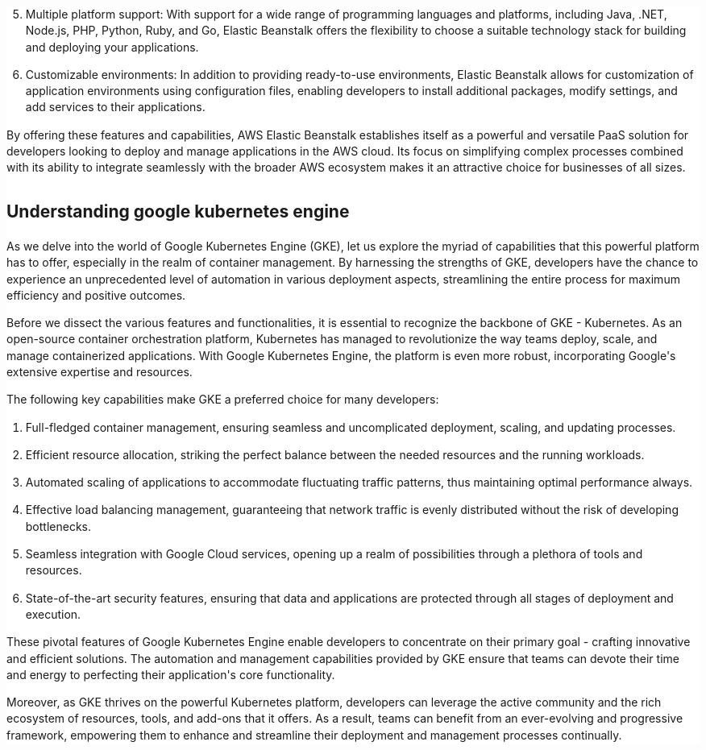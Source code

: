 5. Multiple platform support: With support for a wide range of programming languages and platforms, including Java, .NET, Node.js, PHP, Python, Ruby, and Go, Elastic Beanstalk offers the flexibility to choose a suitable technology stack for building and deploying your applications.

6. Customizable environments: In addition to providing ready-to-use environments, Elastic Beanstalk allows for customization of application environments using configuration files, enabling developers to install additional packages, modify settings, and add services to their applications.

By offering these features and capabilities, AWS Elastic Beanstalk establishes itself as a powerful and versatile PaaS solution for developers looking to deploy and manage applications in the AWS cloud. Its focus on simplifying complex processes combined with its ability to integrate seamlessly with the broader AWS ecosystem makes it an attractive choice for businesses of all sizes.

## **Understanding google kubernetes engine**

As we delve into the world of Google Kubernetes Engine (GKE), let us explore the myriad of capabilities that this powerful platform has to offer, especially in the realm of container management. By harnessing the strengths of GKE, developers have the chance to experience an unprecedented level of automation in various deployment aspects, streamlining the entire process for maximum efficiency and positive outcomes.

Before we dissect the various features and functionalities, it is essential to recognize the backbone of GKE - Kubernetes. As an open-source container orchestration platform, Kubernetes has managed to revolutionize the way teams deploy, scale, and manage containerized applications. With Google Kubernetes Engine, the platform is even more robust, incorporating Google's extensive expertise and resources.

The following key capabilities make GKE a preferred choice for many developers:

1. Full-fledged container management, ensuring seamless and uncomplicated deployment, scaling, and updating processes.

2. Efficient resource allocation, striking the perfect balance between the needed resources and the running workloads.

3. Automated scaling of applications to accommodate fluctuating traffic patterns, thus maintaining optimal performance always.

4. Effective load balancing management, guaranteeing that network traffic is evenly distributed without the risk of developing bottlenecks.

5. Seamless integration with Google Cloud services, opening up a realm of possibilities through a plethora of tools and resources.

6. State-of-the-art security features, ensuring that data and applications are protected through all stages of deployment and execution.

These pivotal features of Google Kubernetes Engine enable developers to concentrate on their primary goal - crafting innovative and efficient solutions. The automation and management capabilities provided by GKE ensure that teams can devote their time and energy to perfecting their application's core functionality.

Moreover, as GKE thrives on the powerful Kubernetes platform, developers can leverage the active community and the rich ecosystem of resources, tools, and add-ons that it offers. As a result, teams can benefit from an ever-evolving and progressive framework, empowering them to enhance and streamline their deployment and management processes continually.
